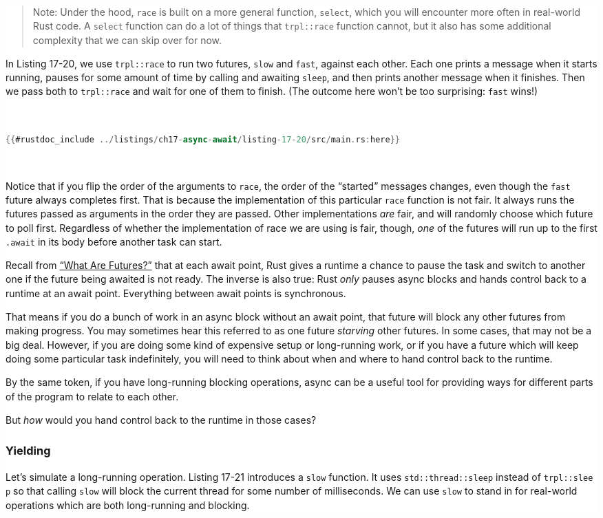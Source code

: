 > Note: Under the hood, `race` is built on a more general function, `select`,
> which you will encounter more often in real-world Rust code. A `select`
> function can do a lot of things that `trpl::race` function cannot, but it also
> has some additional complexity that we can skip over for now.

In Listing 17-20, we use `trpl::race` to run two futures, `slow` and `fast`,
against each other. Each one prints a message when it starts running, pauses for
some amount of time by calling and awaiting `sleep`, and then prints another
message when it finishes. Then we pass both to `trpl::race` and wait for one of
them to finish. (The outcome here won’t be too surprising: `fast` wins!)

<Listing number="17-20" caption="Using `race` to get the result of whichever future finishes first" file-name="src/main.rs">

```rust
{{#rustdoc_include ../listings/ch17-async-await/listing-17-20/src/main.rs:here}}
```

</Listing>

Notice that if you flip the order of the arguments to `race`, the order of the
“started” messages changes, even though the `fast` future always completes
first. That is because the implementation of this particular `race` function is
not fair. It always runs the futures passed as arguments in the order they are
passed. Other implementations *are* fair, and will randomly choose which future
to poll first. Regardless of whether the implementation of race we are using is
fair, though, *one* of the futures will run up to the first `.await` in its body
before another task can start.

Recall from [“What Are Futures?”][futures] that at each await point, Rust gives
a runtime a chance to pause the task and switch to another one if the future
being awaited is not ready. The inverse is also true: Rust *only* pauses async
blocks and hands control back to a runtime at an await point. Everything between
await points is synchronous.

That means if you do a bunch of work in an async block without an await point,
that future will block any other futures from making progress. You may sometimes
hear this referred to as one future *starving* other futures. In some cases,
that may not be a big deal. However, if you are doing some kind of expensive
setup or long-running work, or if you have a future which will keep doing some
particular task indefinitely, you will need to think about when and where to
hand control back to the runtime.

By the same token, if you have long-running blocking operations, async can be a
useful tool for providing ways for different parts of the program to relate to
each other.

But *how* would you hand control back to the runtime in those cases?

### Yielding

Let’s simulate a long-running operation. Listing 17-21 introduces a `slow`
function. It uses `std::thread::sleep` instead of `trpl::sleep` so that calling
`slow` will block the current thread for some number of milliseconds. We can use
`slow` to stand in for real-world operations which are both long-running and
blocking.


[collections]: ch08-01-vectors.html#using-an-enum-to-store-multiple-types
[dyn]: ch12-03-improving-error-handling-and-modularity.html
[futures]: ch17-01-futures-and-syntax.html#what-are-futures